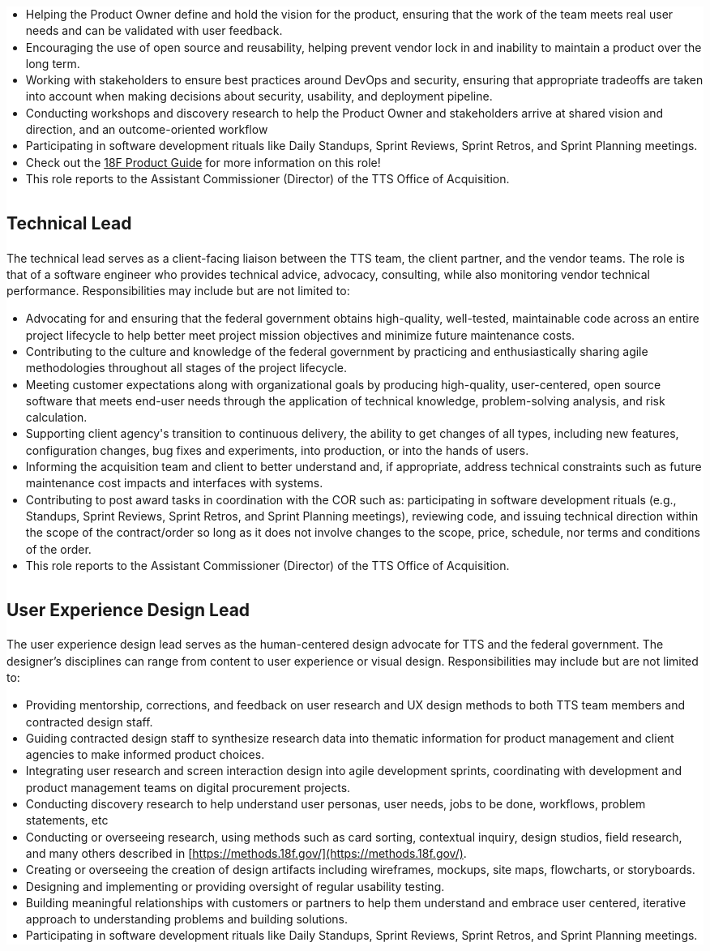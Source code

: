   * Helping the Product Owner define and hold the vision for the product, ensuring that the work of the team meets real user needs and can be validated with user feedback.
  * Encouraging the use of open source and reusability, helping prevent vendor lock in and inability to maintain a product over the long term.
  * Working with stakeholders to ensure best practices around DevOps and security, ensuring that appropriate tradeoffs are taken into account when making decisions about security, usability, and deployment pipeline.
  * Conducting workshops and discovery research to help the Product Owner and stakeholders arrive at shared vision and direction, and an outcome-oriented workflow
  * Participating in software development rituals like Daily Standups, Sprint Reviews, Sprint Retros, and Sprint Planning meetings.
  * Check out the [18F Product Guide](https://product-guide.18f.gov/) for more information on this role!
  * This role reports to the Assistant Commissioner (Director) of the TTS Office of Acquisition.

## Technical Lead
The technical lead serves as a client-facing liaison between the TTS team, the client partner, and the vendor teams. The role is that of a software engineer who provides technical advice, advocacy, consulting, while also monitoring vendor technical performance. Responsibilities may include but are not limited to:

  * Advocating for and ensuring that the federal government obtains high-quality, well-tested, maintainable code across an entire project lifecycle to help better meet project mission objectives and minimize future maintenance costs.
  * Contributing to the culture and knowledge of the federal government by practicing and enthusiastically sharing agile methodologies throughout all stages of the project lifecycle.
  * Meeting customer expectations along with organizational goals by producing high-quality, user-centered, open source software that meets end-user needs through the application of technical knowledge, problem-solving analysis, and risk calculation.
  * Supporting client agency's transition to continuous delivery, the ability to get changes of all types, including new features, configuration changes, bug fixes and experiments, into production, or into the hands of users.
  * Informing the acquisition team and client to better understand and, if appropriate, address technical constraints such as future maintenance cost impacts and interfaces with systems.  
  * Contributing to post award tasks in coordination with the COR such as: participating in software development rituals (e.g., Standups, Sprint Reviews, Sprint Retros, and Sprint Planning meetings), reviewing code, and issuing technical direction within the scope of the contract/order so long as it does not involve changes to the scope, price, schedule, nor terms and conditions of the order.
  * This role reports to the Assistant Commissioner (Director) of the TTS Office of Acquisition.

## User Experience Design Lead
The user experience design lead serves as the human-centered design advocate for TTS and the federal government. The designer’s disciplines can range from content to user experience or visual design. Responsibilities may include but are not limited to:

  * Providing mentorship, corrections, and feedback on user research and UX design methods to both TTS team members and contracted design staff.
  * Guiding contracted design staff to synthesize research data into thematic information for product management and client agencies to make informed product choices.
  * Integrating user research and screen interaction design into agile development sprints, coordinating with development and product management teams on digital procurement projects.
  * Conducting discovery research to help understand user personas, user needs, jobs to be done, workflows, problem statements, etc
  * Conducting or overseeing research, using methods such as card sorting, contextual inquiry, design studios, field research, and many others described in [https://methods.18f.gov/](https://methods.18f.gov/).
  * Creating or overseeing the creation of design artifacts including wireframes, mockups, site maps, flowcharts, or storyboards.
  * Designing and implementing or providing oversight of regular usability testing.
  * Building meaningful relationships with customers or partners to help them understand and embrace user centered, iterative approach to understanding problems and building solutions.
  * Participating in software development rituals like Daily Standups, Sprint Reviews, Sprint Retros, and Sprint Planning meetings.